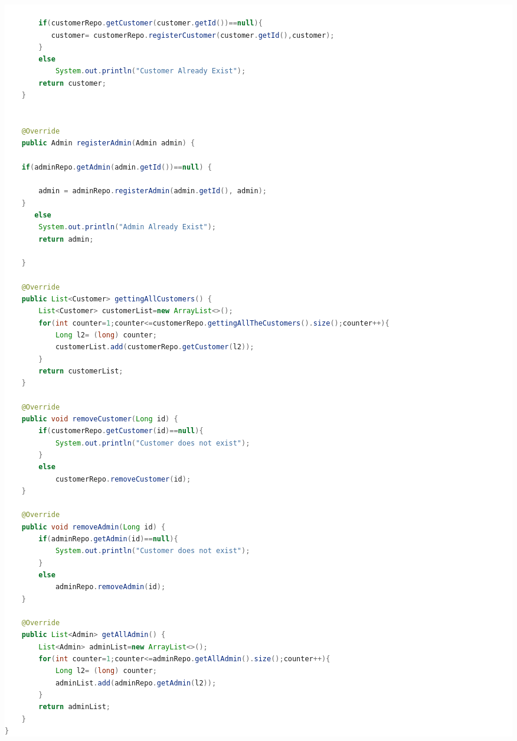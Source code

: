 ```java

        if(customerRepo.getCustomer(customer.getId())==null){
           customer= customerRepo.registerCustomer(customer.getId(),customer);
        }
        else
            System.out.println("Customer Already Exist");
        return customer;
    }


    @Override
    public Admin registerAdmin(Admin admin) {

    if(adminRepo.getAdmin(admin.getId())==null) {

        admin = adminRepo.registerAdmin(admin.getId(), admin);
    }
       else
        System.out.println("Admin Already Exist");
        return admin;

    }

    @Override
    public List<Customer> gettingAllCustomers() {
        List<Customer> customerList=new ArrayList<>();
        for(int counter=1;counter<=customerRepo.gettingAllTheCustomers().size();counter++){
            Long l2= (long) counter;
            customerList.add(customerRepo.getCustomer(l2));
        }
        return customerList;
    }

    @Override
    public void removeCustomer(Long id) {
        if(customerRepo.getCustomer(id)==null){
            System.out.println("Customer does not exist");
        }
        else
            customerRepo.removeCustomer(id);
    }

    @Override
    public void removeAdmin(Long id) {
        if(adminRepo.getAdmin(id)==null){
            System.out.println("Customer does not exist");
        }
        else
            adminRepo.removeAdmin(id);
    }

    @Override
    public List<Admin> getAllAdmin() {
        List<Admin> adminList=new ArrayList<>();
        for(int counter=1;counter<=adminRepo.getAllAdmin().size();counter++){
            Long l2= (long) counter;
            adminList.add(adminRepo.getAdmin(l2));
        }
        return adminList;
    }
}
```